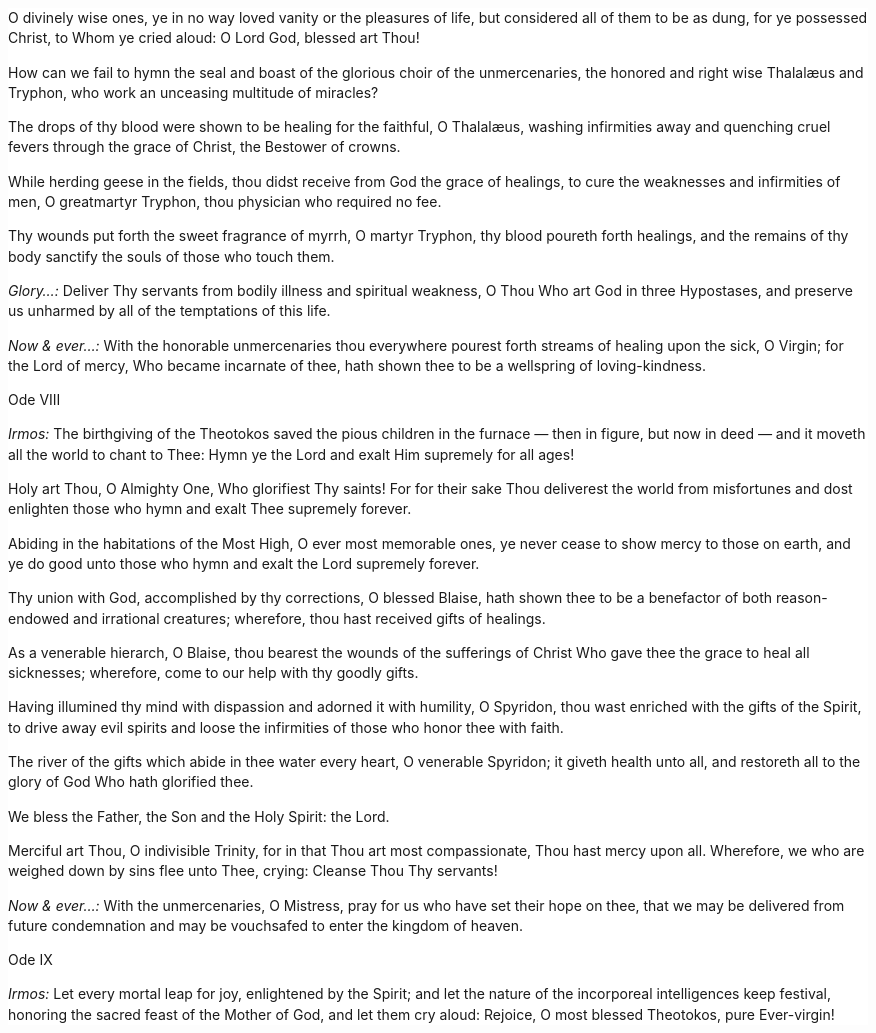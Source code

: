 O divinely wise ones, ye in no way loved vanity or the pleasures of life, but considered all of them to be as dung, for ye possessed Christ, to Whom ye cried aloud: O Lord God, blessed art Thou!

How can we fail to hymn the seal and boast of the glorious choir of the unmercenaries, the honored and right wise Thalalæus and Tryphon, who work an unceasing multitude of miracles?

The drops of thy blood were shown to be healing for the faithful, O Thalalæus, washing infirmities away and quenching cruel fevers through the grace of Christ, the Bestower of crowns.

While herding geese in the fields, thou didst receive from God the grace of healings, to cure the weaknesses and infirmities of men, O greatmartyr Tryphon, thou physician who required no fee.

Thy wounds put forth the sweet fragrance of myrrh, O martyr Tryphon, thy blood poureth forth healings, and the remains of thy body sanctify the souls of those who touch them.

*Glory…:* Deliver Thy servants from bodily illness and spiritual weakness, O Thou Who art God in three Hypostases, and preserve us unharmed by all of the temptations of this life.

*Now & ever…:* With the honorable unmercenaries thou everywhere pourest forth streams of healing upon the sick, O Virgin; for the Lord of mercy, Who became incarnate of thee, hath shown thee to be a wellspring of loving-kindness.

Ode VIII

*Irmos:* The birthgiving of the Theotokos saved the pious children in the furnace *—* then in figure, but now in deed *—* and it moveth all the world to chant to Thee: Hymn ye the Lord and exalt Him supremely for all ages!

Holy art Thou, O Almighty One, Who glorifiest Thy saints! For for their sake Thou deliverest the world from misfortunes and dost enlighten those who hymn and exalt Thee supremely forever.

Abiding in the habitations of the Most High, O ever most memorable ones, ye never cease to show mercy to those on earth, and ye do good unto those who hymn and exalt the Lord supremely forever.

Thy union with God, accomplished by thy corrections, O blessed Blaise, hath shown thee to be a benefactor of both reason-endowed and irrational creatures; wherefore, thou hast received gifts of healings.

As a venerable hierarch, O Blaise, thou bearest the wounds of the sufferings of Christ Who gave thee the grace to heal all sicknesses; wherefore, come to our help with thy goodly gifts.

Having illumined thy mind with dispassion and adorned it with humility, O Spyridon, thou wast enriched with the gifts of the Spirit, to drive away evil spirits and loose the infirmities of those who honor thee with faith.

The river of the gifts which abide in thee water every heart, O venerable Spyridon; it giveth health unto all, and restoreth all to the glory of God Who hath glorified thee.

We bless the Father, the Son and the Holy Spirit: the Lord.

Merciful art Thou, O indivisible Trinity, for in that Thou art most compassionate, Thou hast mercy upon all. Wherefore, we who are weighed down by sins flee unto Thee, crying: Cleanse Thou Thy servants!

*Now & ever…:* With the unmercenaries, O Mistress, pray for us who have set their hope on thee, that we may be delivered from future condemnation and may be vouchsafed to enter the kingdom of heaven.

Ode IX

*Irmos:* Let every mortal leap for joy, enlightened by the Spirit; and let the nature of the incorporeal intelligences keep festival, honoring the sacred feast of the Mother of God, and let them cry aloud: Rejoice, O most blessed Theotokos, pure Ever-virgin!

